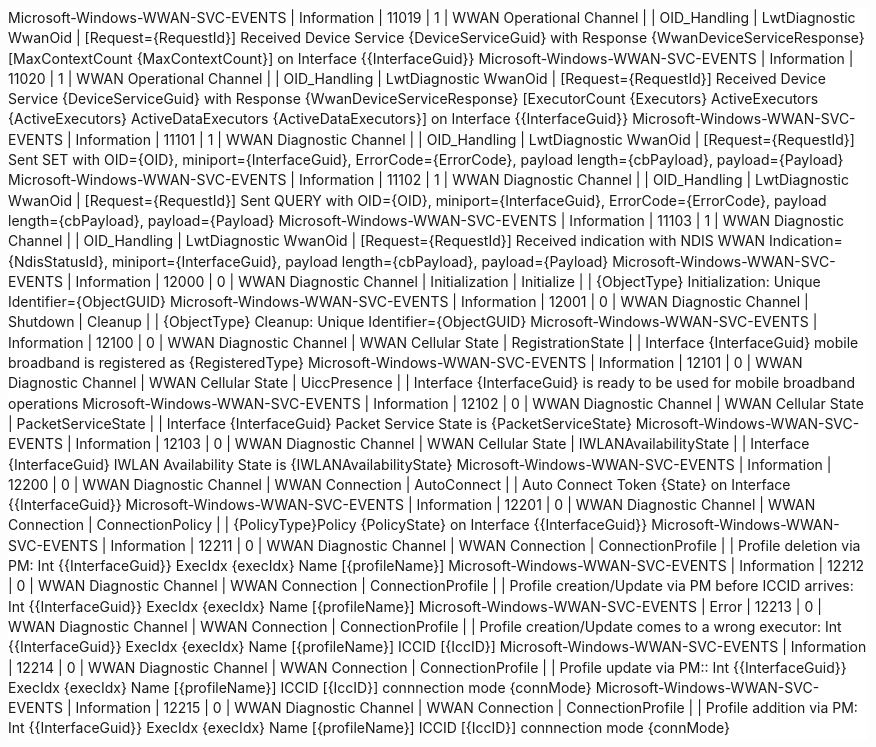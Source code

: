 Microsoft-Windows-WWAN-SVC-EVENTS  |  Information  |  11019     |  1        |  WWAN Operational Channel  |                                      |  OID_Handling            |  LwtDiagnostic WwanOid  |  [Request={RequestId}] Received Device Service {DeviceServiceGuid} with Response {WwanDeviceServiceResponse} [MaxContextCount {MaxContextCount}] on Interface {{InterfaceGuid}}
Microsoft-Windows-WWAN-SVC-EVENTS  |  Information  |  11020     |  1        |  WWAN Operational Channel  |                                      |  OID_Handling            |  LwtDiagnostic WwanOid  |  [Request={RequestId}] Received Device Service {DeviceServiceGuid} with Response {WwanDeviceServiceResponse} [ExecutorCount {Executors} ActiveExecutors {ActiveExecutors} ActiveDataExecutors {ActiveDataExecutors}] on Interface {{InterfaceGuid}}
Microsoft-Windows-WWAN-SVC-EVENTS  |  Information  |  11101     |  1        |  WWAN Diagnostic Channel   |                                      |  OID_Handling            |  LwtDiagnostic WwanOid  |  [Request={RequestId}] Sent SET with OID={OID}, miniport={InterfaceGuid}, ErrorCode={ErrorCode}, payload length={cbPayload}, payload={Payload}
Microsoft-Windows-WWAN-SVC-EVENTS  |  Information  |  11102     |  1        |  WWAN Diagnostic Channel   |                                      |  OID_Handling            |  LwtDiagnostic WwanOid  |  [Request={RequestId}] Sent QUERY with OID={OID}, miniport={InterfaceGuid}, ErrorCode={ErrorCode}, payload length={cbPayload}, payload={Payload}
Microsoft-Windows-WWAN-SVC-EVENTS  |  Information  |  11103     |  1        |  WWAN Diagnostic Channel   |                                      |  OID_Handling            |  LwtDiagnostic WwanOid  |  [Request={RequestId}] Received indication with NDIS WWAN Indication={NdisStatusId}, miniport={InterfaceGuid}, payload length={cbPayload}, payload={Payload}
Microsoft-Windows-WWAN-SVC-EVENTS  |  Information  |  12000     |  0        |  WWAN Diagnostic Channel   |  Initialization                      |  Initialize              |                         |  {ObjectType} Initialization: Unique Identifier={ObjectGUID}
Microsoft-Windows-WWAN-SVC-EVENTS  |  Information  |  12001     |  0        |  WWAN Diagnostic Channel   |  Shutdown                            |  Cleanup                 |                         |  {ObjectType} Cleanup: Unique Identifier={ObjectGUID}
Microsoft-Windows-WWAN-SVC-EVENTS  |  Information  |  12100     |  0        |  WWAN Diagnostic Channel   |  WWAN Cellular State                 |  RegistrationState       |                         |  Interface {InterfaceGuid} mobile broadband is registered as {RegisteredType}
Microsoft-Windows-WWAN-SVC-EVENTS  |  Information  |  12101     |  0        |  WWAN Diagnostic Channel   |  WWAN Cellular State                 |  UiccPresence            |                         |  Interface {InterfaceGuid} is ready to be used for mobile broadband operations
Microsoft-Windows-WWAN-SVC-EVENTS  |  Information  |  12102     |  0        |  WWAN Diagnostic Channel   |  WWAN Cellular State                 |  PacketServiceState      |                         |  Interface {InterfaceGuid} Packet Service State is {PacketServiceState}
Microsoft-Windows-WWAN-SVC-EVENTS  |  Information  |  12103     |  0        |  WWAN Diagnostic Channel   |  WWAN Cellular State                 |  IWLANAvailabilityState  |                         |  Interface {InterfaceGuid} IWLAN Availability State is {IWLANAvailabilityState}
Microsoft-Windows-WWAN-SVC-EVENTS  |  Information  |  12200     |  0        |  WWAN Diagnostic Channel   |  WWAN Connection                     |  AutoConnect             |                         |  Auto Connect Token {State} on Interface {{InterfaceGuid}}
Microsoft-Windows-WWAN-SVC-EVENTS  |  Information  |  12201     |  0        |  WWAN Diagnostic Channel   |  WWAN Connection                     |  ConnectionPolicy        |                         |  {PolicyType}Policy {PolicyState} on Interface {{InterfaceGuid}}
Microsoft-Windows-WWAN-SVC-EVENTS  |  Information  |  12211     |  0        |  WWAN Diagnostic Channel   |  WWAN Connection                     |  ConnectionProfile       |                         |  Profile deletion via PM: Int {{InterfaceGuid}} ExecIdx {execIdx} Name [{profileName}]
Microsoft-Windows-WWAN-SVC-EVENTS  |  Information  |  12212     |  0        |  WWAN Diagnostic Channel   |  WWAN Connection                     |  ConnectionProfile       |                         |  Profile creation/Update via PM before ICCID arrives: Int {{InterfaceGuid}} ExecIdx {execIdx} Name [{profileName}]
Microsoft-Windows-WWAN-SVC-EVENTS  |  Error        |  12213     |  0        |  WWAN Diagnostic Channel   |  WWAN Connection                     |  ConnectionProfile       |                         |  Profile creation/Update comes to a wrong executor: Int {{InterfaceGuid}} ExecIdx {execIdx} Name [{profileName}] ICCID [{IccID}]
Microsoft-Windows-WWAN-SVC-EVENTS  |  Information  |  12214     |  0        |  WWAN Diagnostic Channel   |  WWAN Connection                     |  ConnectionProfile       |                         |  Profile update via PM:: Int {{InterfaceGuid}} ExecIdx {execIdx} Name [{profileName}] ICCID [{IccID}] connnection mode {connMode}
Microsoft-Windows-WWAN-SVC-EVENTS  |  Information  |  12215     |  0        |  WWAN Diagnostic Channel   |  WWAN Connection                     |  ConnectionProfile       |                         |  Profile addition via PM: Int {{InterfaceGuid}} ExecIdx {execIdx} Name [{profileName}] ICCID [{IccID}] connnection mode {connMode}
